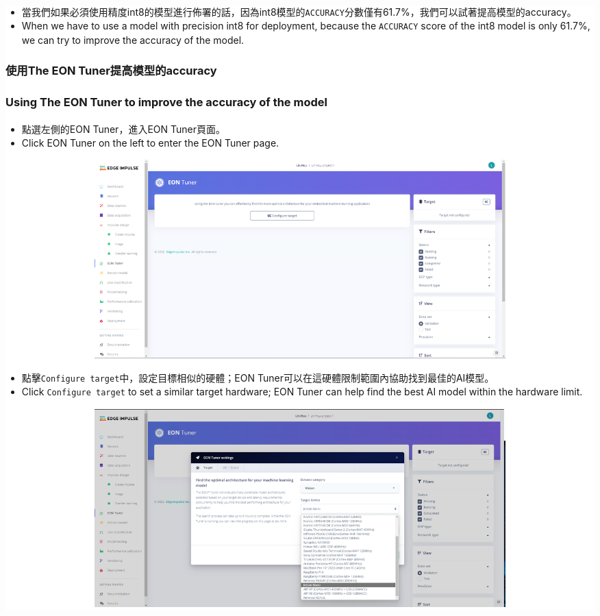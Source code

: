 * 當我們如果必須使用精度int8的模型進行佈署的話，因為int8模型的`ACCURACY`分數僅有61.7%，我們可以試著提高模型的accuracy。
* When we have to use a model with precision int8 for deployment, because the `ACCURACY` score of the int8 model is only 61.7%, we can try to improve the accuracy of the model.

### 使用The EON Tuner提高模型的accuracy
### Using The EON Tuner to improve the accuracy of the model

* 點選左側的EON Tuner，進入EON Tuner頁面。
* Click EON Tuner on the left to enter the EON Tuner page.

<p align="center">
  <img width="600" src="image\Training_AI_model_12.png">
</p>

* 點擊`Configure target`中，設定目標相似的硬體；EON Tuner可以在這硬體限制範圍內協助找到最佳的AI模型。
* Click `Configure target` to set a similar target hardware; EON Tuner can help find the best AI model within the hardware limit.

<p align="center">
  <img width="600" src="image\Training_AI_model_13.png">
</p>